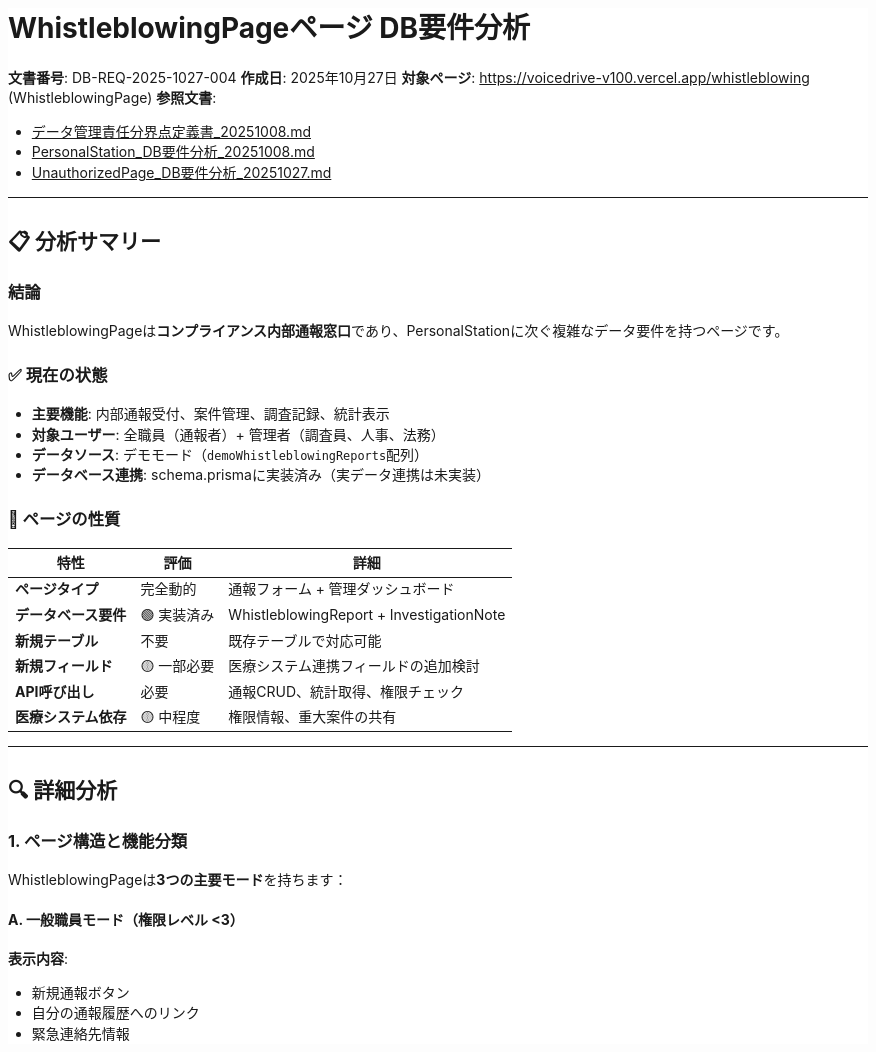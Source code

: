 # WhistleblowingPageページ DB要件分析

**文書番号**: DB-REQ-2025-1027-004
**作成日**: 2025年10月27日
**対象ページ**: https://voicedrive-v100.vercel.app/whistleblowing (WhistleblowingPage)
**参照文書**:
- [データ管理責任分界点定義書_20251008.md](./データ管理責任分界点定義書_20251008.md)
- [PersonalStation_DB要件分析_20251008.md](./PersonalStation_DB要件分析_20251008.md)
- [UnauthorizedPage_DB要件分析_20251027.md](./UnauthorizedPage_DB要件分析_20251027.md)

---

## 📋 分析サマリー

### 結論
WhistleblowingPageは**コンプライアンス内部通報窓口**であり、PersonalStationに次ぐ複雑なデータ要件を持つページです。

### ✅ 現在の状態
- **主要機能**: 内部通報受付、案件管理、調査記録、統計表示
- **対象ユーザー**: 全職員（通報者）+ 管理者（調査員、人事、法務）
- **データソース**: デモモード（`demoWhistleblowingReports`配列）
- **データベース連携**: schema.prismaに実装済み（実データ連携は未実装）

### 🎯 ページの性質

| 特性 | 評価 | 詳細 |
|-----|------|------|
| **ページタイプ** | 完全動的 | 通報フォーム + 管理ダッシュボード |
| **データベース要件** | 🟢 実装済み | WhistleblowingReport + InvestigationNote |
| **新規テーブル** | 不要 | 既存テーブルで対応可能 |
| **新規フィールド** | 🟡 一部必要 | 医療システム連携フィールドの追加検討 |
| **API呼び出し** | 必要 | 通報CRUD、統計取得、権限チェック |
| **医療システム依存** | 🟡 中程度 | 権限情報、重大案件の共有 |

---

## 🔍 詳細分析

### 1. ページ構造と機能分類

WhistleblowingPageは**3つの主要モード**を持ちます：

#### A. 一般職員モード（権限レベル <3）

**表示内容**:
- 新規通報ボタン
- 自分の通報履歴へのリンク
- 緊急連絡先情報
